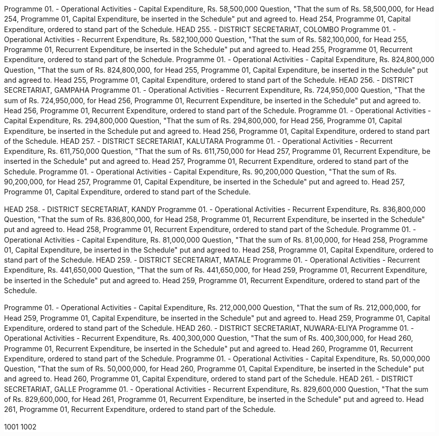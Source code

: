 Programme 01. - Operational Activities - Capital Expenditure, Rs. 58,500,000 Question, "That the sum of Rs. 58,500,000, for Head 254, Programme 01, Capital Expenditure, be inserted in the Schedule" put and agreed to. Head 254, Programme 01, Capital Expenditure, ordered to stand part of the Schedule. HEAD 255. - DISTRICT SECRETARIAT, COLOMBO Programme 01. - Operational Activities - Recurrent Expenditure, Rs. 582,100,000 Question, "That the sum of Rs. 582,100,000, for Head 255, Programme 01, Recurrent Expenditure, be inserted in the Schedule" put and agreed to. Head 255, Programme 01, Recurrent Expenditure, ordered to stand part of the Schedule. Programme 01. - Operational Activities - Capital Expenditure, Rs. 824,800,000 Question, "That the sum of Rs. 824,800,000, for Head 255, Programme 01, Capital Expenditure, be inserted in the Schedule" put and agreed to. Head 255, Programme 01, Capital Expenditure, ordered to stand part of the Schedule. HEAD 256. - DISTRICT SECRETARIAT, GAMPAHA Programme 01. - Operational Activities - Recurrent Expenditure, Rs. 724,950,000 Question, "That the sum of Rs. 724,950,000, for Head 256, Programme 01, Recurrent Expenditure, be inserted in the Schedule" put and agreed to. Head 256, Programme 01, Recurrent Expenditure, ordered to stand part of the Schedule. Programme 01. - Operational Activities - Capital Expenditure, Rs. 294,800,000 Question, "That the sum of Rs. 294,800,000, for Head 256, Programme 01, Capital Expenditure, be inserted in the Schedule put and agreed to. Head 256, Programme 01, Capital Expenditure, ordered to stand part of the Schedule. HEAD 257. - DISTRICT SECRETARIAT, KALUTARA Programme 01. - Operational Activities - Recurrent Expenditure, Rs. 611,750,000 Question, "That the sum of Rs. 611,750,000 for Head 257, Programme 01, Recurrent Expenditure, be inserted in the Schedule" put and agreed to. Head 257, Programme 01, Recurrent Expenditure, ordered to stand part of the Schedule. Programme 01. - Operational Activities - Capital Expenditure, Rs. 90,200,000 Question, "That the sum of Rs. 90,200,000, for Head 257, Programme 01, Capital Expenditure, be inserted in the Schedule" put and agreed to. Head 257, Programme 01, Capital Expenditure, ordered to stand part of the Schedule.

HEAD 258. - DISTRICT SECRETARIAT, KANDY Programme 01. - Operational Activities - Recurrent Expenditure, Rs. 836,800,000 Question, "That the sum of Rs. 836,800,000, for Head 258, Programme 01, Recurrent Expenditure, be inserted in the Schedule" put and agreed to. Head 258, Programme 01, Recurrent Expenditure, ordered to stand part of the Schedule. Programme 01. - Operational Activities - Capital Expenditure, Rs. 81,000,000 Question, "That the sum of Rs. 81,00,000, for Head 258, Programme 01, Capital Expenditure, be inserted in the Schedule" put and agreed to. Head 258, Programme 01, Capital Expenditure, ordered to stand part of the Schedule. HEAD 259. - DISTRICT SECRETARIAT, MATALE Programme 01. - Operational Activities - Recurrent Expenditure, Rs. 441,650,000 Question, "That the sum of Rs. 441,650,000, for Head 259, Programme 01, Recurrent Expenditure, be inserted in the Schedule" put and agreed to. Head 259, Programme 01, Recurrent Expenditure, ordered to stand part of the Schedule.

Programme 01. - Operational Activities - Capital Expenditure, Rs. 212,000,000 Question, "That the sum of Rs. 212,000,000, for Head 259, Programme 01, Capital Expenditure, be inserted in the Schedule" put and agreed to. Head 259, Programme 01, Capital Expenditure, ordered to stand part of the Schedule. HEAD 260. - DISTRICT SECRETARIAT, NUWARA-ELIYA Programme 01. - Operational Activities - Recurrent Expenditure, Rs. 400,300,000 Question, "That the sum of Rs. 400,300,000, for Head 260, Programme 01, Recurrent Expenditure, be inserted in the Schedule" put and agreed to. Head 260, Programme 01, Recurrent Expenditure, ordered to stand part of the Schedule. Programme 01. - Operational Activities - Capital Expenditure, Rs. 50,000,000 Question, "That the sum of Rs. 50,000,000, for Head 260, Programme 01, Capital Expenditure, be inserted in the Schedule" put and agreed to. Head 260, Programme 01, Capital Expenditure, ordered to stand part of the Schedule. HEAD 261. - DISTRICT SECRETARIAT, GALLE Programme 01. - Operational Activities - Recurrent Expenditure, Rs. 829,600,000 Question, "That the sum of Rs. 829,600,000, for Head 261, Programme 01, Recurrent Expenditure, be inserted in the Schedule" put and agreed to. Head 261, Programme 01, Recurrent Expenditure, ordered to stand part of the Schedule.

1001 1002
